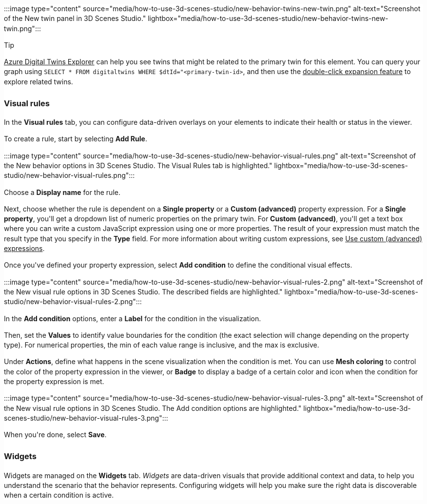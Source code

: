 :::image type="content" source="media/how-to-use-3d-scenes-studio/new-behavior-twins-new-twin.png" alt-text="Screenshot of the New twin panel in 3D Scenes Studio." lightbox="media/how-to-use-3d-scenes-studio/new-behavior-twins-new-twin.png":::

>[!TIP]
>[Azure Digital Twins Explorer](concepts-azure-digital-twins-explorer.md) can help you see twins that might be related to the primary twin for this element. You can query your graph using `SELECT * FROM digitaltwins WHERE $dtId="<primary-twin-id>`, and then use the [double-click expansion feature](how-to-use-azure-digital-twins-explorer.md#control-twin-graph-expansion) to explore related twins.

### Visual rules 

In the **Visual rules** tab, you can configure data-driven overlays on your elements to indicate their health or status in the viewer.

To create a rule, start by selecting **Add Rule**.

:::image type="content" source="media/how-to-use-3d-scenes-studio/new-behavior-visual-rules.png" alt-text="Screenshot of the New behavior options in 3D Scenes Studio. The Visual Rules tab is highlighted." lightbox="media/how-to-use-3d-scenes-studio/new-behavior-visual-rules.png":::

Choose a **Display name** for the rule.

Next, choose whether the rule is dependent on a **Single property** or a **Custom (advanced)** property expression. For a **Single property**, you'll get a dropdown list of numeric properties on the primary twin. For **Custom (advanced)**, you'll get a text box where you can write a custom JavaScript expression using one or more properties. The result of your expression must match the result type that you specify in the **Type** field. For more information about writing custom expressions, see [Use custom (advanced) expressions](#use-custom-advanced-expressions).

Once you've defined your property expression, select **Add condition** to define the conditional visual effects.

:::image type="content" source="media/how-to-use-3d-scenes-studio/new-behavior-visual-rules-2.png" alt-text="Screenshot of the New visual rule options in 3D Scenes Studio. The described fields are highlighted." lightbox="media/how-to-use-3d-scenes-studio/new-behavior-visual-rules-2.png":::

In the **Add condition** options, enter a **Label** for the condition in the visualization.

Then, set the **Values** to identify value boundaries for the condition (the exact selection will change depending on the property type). For numerical properties, the min of each value range is inclusive, and the max is exclusive.

Under **Actions**, define what happens in the scene visualization when the condition is met. You can use **Mesh coloring** to control the color of the property expression in the viewer, or **Badge** to display a badge of a certain color and icon when the condition for the property expression is met.

:::image type="content" source="media/how-to-use-3d-scenes-studio/new-behavior-visual-rules-3.png" alt-text="Screenshot of the New visual rule options in 3D Scenes Studio. The Add condition options are highlighted." lightbox="media/how-to-use-3d-scenes-studio/new-behavior-visual-rules-3.png":::

When you're done, select **Save**.

### Widgets 

Widgets are managed on the **Widgets** tab. *Widgets* are data-driven visuals that provide additional context and data, to help you understand the scenario that the behavior represents. Configuring widgets will help you make sure the right data is discoverable when a certain condition is active.
